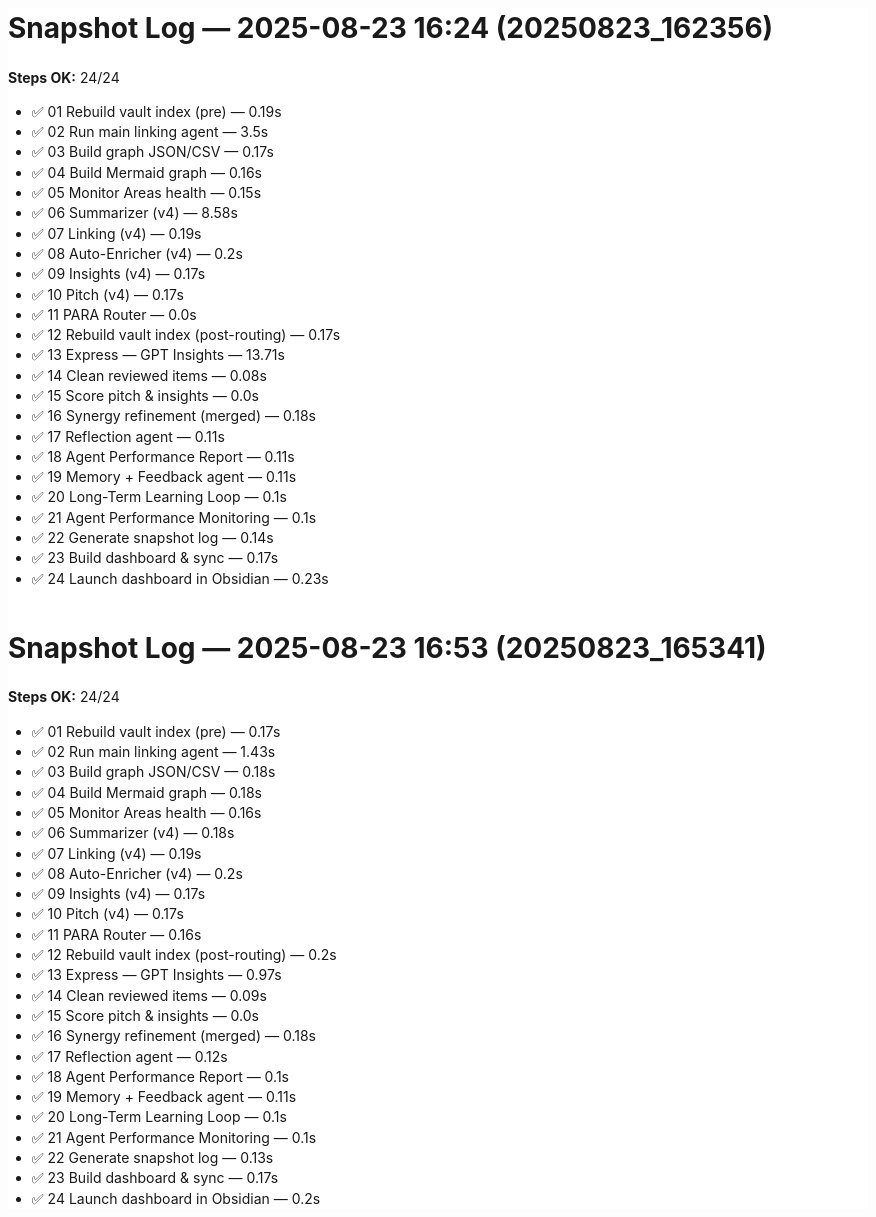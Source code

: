 #  Snapshot Log — 2025-08-23 16:24 (20250823_162356)

**Steps OK:** 24/24
- ✅ 01 Rebuild vault index (pre) — 0.19s
- ✅ 02 Run main linking agent — 3.5s
- ✅ 03 Build graph JSON/CSV — 0.17s
- ✅ 04 Build Mermaid graph — 0.16s
- ✅ 05 Monitor Areas health — 0.15s
- ✅ 06 Summarizer (v4) — 8.58s
- ✅ 07 Linking (v4) — 0.19s
- ✅ 08 Auto-Enricher (v4) — 0.2s
- ✅ 09 Insights (v4) — 0.17s
- ✅ 10 Pitch (v4) — 0.17s
- ✅ 11 PARA Router — 0.0s
- ✅ 12 Rebuild vault index (post-routing) — 0.17s
- ✅ 13 Express — GPT Insights — 13.71s
- ✅ 14 Clean reviewed items — 0.08s
- ✅ 15 Score pitch & insights — 0.0s
- ✅ 16 Synergy refinement (merged) — 0.18s
- ✅ 17 Reflection agent — 0.11s
- ✅ 18 Agent Performance Report — 0.11s
- ✅ 19 Memory + Feedback agent — 0.11s
- ✅ 20 Long-Term Learning Loop — 0.1s
- ✅ 21 Agent Performance Monitoring — 0.1s
- ✅ 22 Generate snapshot log — 0.14s
- ✅ 23 Build dashboard & sync — 0.17s
- ✅ 24 Launch dashboard in Obsidian — 0.23s

#  Snapshot Log — 2025-08-23 16:53 (20250823_165341)

**Steps OK:** 24/24
- ✅ 01 Rebuild vault index (pre) — 0.17s
- ✅ 02 Run main linking agent — 1.43s
- ✅ 03 Build graph JSON/CSV — 0.18s
- ✅ 04 Build Mermaid graph — 0.18s
- ✅ 05 Monitor Areas health — 0.16s
- ✅ 06 Summarizer (v4) — 0.18s
- ✅ 07 Linking (v4) — 0.19s
- ✅ 08 Auto-Enricher (v4) — 0.2s
- ✅ 09 Insights (v4) — 0.17s
- ✅ 10 Pitch (v4) — 0.17s
- ✅ 11 PARA Router — 0.16s
- ✅ 12 Rebuild vault index (post-routing) — 0.2s
- ✅ 13 Express — GPT Insights — 0.97s
- ✅ 14 Clean reviewed items — 0.09s
- ✅ 15 Score pitch & insights — 0.0s
- ✅ 16 Synergy refinement (merged) — 0.18s
- ✅ 17 Reflection agent — 0.12s
- ✅ 18 Agent Performance Report — 0.1s
- ✅ 19 Memory + Feedback agent — 0.11s
- ✅ 20 Long-Term Learning Loop — 0.1s
- ✅ 21 Agent Performance Monitoring — 0.1s
- ✅ 22 Generate snapshot log — 0.13s
- ✅ 23 Build dashboard & sync — 0.17s
- ✅ 24 Launch dashboard in Obsidian — 0.2s
